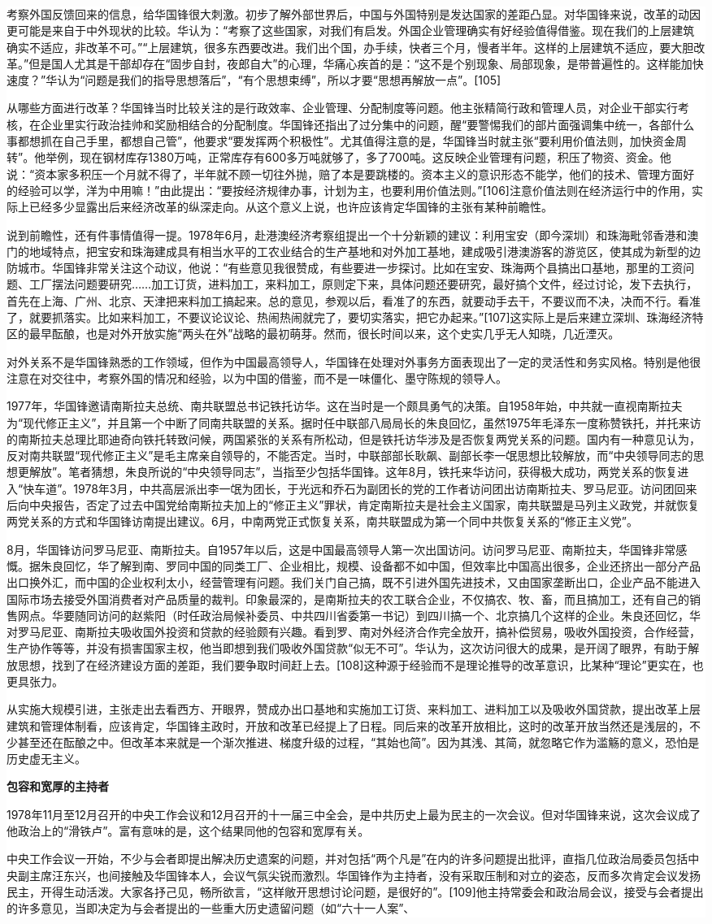 <p>考察外国反馈回来的信息，给华国锋很大刺激。初步了解外部世界后，中国与外国特别是发达国家的差距凸显。对华国锋来说，改革的动因更可能是来自于中外现状的比较。华认为：“考察了这些国家，对我们有启发。外国企业管理确实有好经验值得借鉴。现在我们的上层建筑确实不适应，非改革不可。”“上层建筑，很多东西要改进。我们出个国，办手续，快者三个月，慢者半年。这样的上层建筑不适应，要大胆改革。”但是国人尤其是干部却存在“固步自封，夜郎自大”的心理，华痛心疾首的是：“这不是个别现象、局部现象，是带普遍性的。这样能加快速度？”华认为“问题是我们的指导思想落后”，“有个思想束缚”，所以才要“思想再解放一点”。[105]</p><p>从哪些方面进行改革？华国锋当时比较关注的是行政效率、企业管理、分配制度等问题。他主张精简行政和管理人员，对企业干部实行考核，在企业里实行政治挂帅和奖励相结合的分配制度。华国锋还指出了过分集中的问题，醒“要警惕我们的部片面强调集中统一，各部什么事都想抓在自己手里，都想自己管”，他要求“要发挥两个积极性”。尤其值得注意的是，华国锋当时就主张“要利用价值法则，加快资金周转”。他举例，现在钢材库存1380万吨，正常库存有600多万吨就够了，多了700吨。这反映企业管理有问题，积压了物资、资金。他说：“资本家多积压一个月就不得了，半年就不顾一切往外抛，赔了本是要跳楼的。资本主义的意识形态不能学，他们的技术、管理方面好的经验可以学，洋为中用嘛！”由此提出：“要按经济规律办事，计划为主，也要利用价值法则。”[106]注意价值法则在经济运行中的作用，实际上已经多少显露出后来经济改革的纵深走向。从这个意义上说，也许应该肯定华国锋的主张有某种前瞻性。</p><p>说到前瞻性，还有件事情值得一提。1978年6月，赴港澳经济考察组提出一个十分新颖的建议：利用宝安（即今深圳）和珠海毗邻香港和澳门的地域特点，把宝安和珠海建成具有相当水平的工农业结合的生产基地和对外加工基地，建成吸引港澳游客的游览区，使其成为新型的边防城市。华国锋非常关注这个动议，他说：“有些意见我很赞成，有些要进一步探讨。比如在宝安、珠海两个县搞出口基地，那里的工资问题、工厂摆法问题要研究……加工订货，进料加工，来料加工，原则定下来，具体问题还要研究，最好搞个文件，经过讨论，发下去执行，首先在上海、广州、北京、天津把来料加工搞起来。总的意见，参观以后，看准了的东西，就要动手去干，不要议而不决，决而不行。看准了，就要抓落实。比如来料加工，不要议论议论、热闹热闹就完了，要切实落实，把它办起来。”[107]这实际上是后来建立深圳、珠海经济特区的最早酝酿，也是对外开放实施“两头在外”战略的最初萌芽。然而，很长时间以来，这个史实几乎无人知晓，几近湮灭。</p><p>对外关系不是华国锋熟悉的工作领域，但作为中国最高领导人，华国锋在处理对外事务方面表现出了一定的灵活性和务实风格。特别是他很注意在对交往中，考察外国的情况和经验，以为中国的借鉴，而不是一味僵化、墨守陈规的领导人。</p><p>1977年，华国锋邀请南斯拉夫总统、南共联盟总书记铁托访华。这在当时是一个颇具勇气的决策。自1958年始，中共就一直视南斯拉夫为“现代修正主义”，并且第一个中断了同南共联盟的关系。据时任中联部八局局长的朱良回忆，虽然1975年毛泽东一度称赞铁托，并托来访的南斯拉夫总理比耶迪奇向铁托转致问候，两国紧张的关系有所松动，但是铁托访华涉及是否恢复两党关系的问题。国内有一种意见认为，反对南共联盟“现代修正主义”是毛主席亲自领导的，不能否定。当时，中联部部长耿飙、副部长李一氓思想比较解放，而“中央领导同志的思想更解放”。笔者猜想，朱良所说的“中央领导同志”，当指至少包括华国锋。这年8月，铁托来华访问，获得极大成功，两党关系的恢复进入“快车道”。1978年3月，中共高层派出李一氓为团长，于光远和乔石为副团长的党的工作者访问团出访南斯拉夫、罗马尼亚。访问团回来后向中央报告，否定了过去中国党给南斯拉夫加上的“修正主义”罪状，肯定南斯拉夫是社会主义国家，南共联盟是马列主义政党，并就恢复两党关系的方式和华国锋访南提出建议。6月，中南两党正式恢复关系，南共联盟成为第一个同中共恢复关系的“修正主义党”。</p><p>8月，华国锋访问罗马尼亚、南斯拉夫。自1957年以后，这是中国最高领导人第一次出国访问。访问罗马尼亚、南斯拉夫，华国锋非常感慨。据朱良回忆，华了解到南、罗同中国的同类工厂、企业相比，规模、设备都不如中国，但效率比中国高出很多，企业还挤出一部分产品出口换外汇，而中国的企业权利太小，经营管理有问题。我们关门自己搞，既不引进外国先进技术，又由国家垄断出口，企业产品不能进入国际市场去接受外国消费者对产品质量的裁判。印象最深的，是南斯拉夫的农工联合企业，不仅搞农、牧、畜，而且搞加工，还有自己的销售网点。华要随同访问的赵紫阳（时任政治局候补委员、中共四川省委第一书记）到四川搞一个、北京搞几个这样的企业。朱良还回忆，华对罗马尼亚、南斯拉夫吸收国外投资和贷款的经验颇有兴趣。看到罗、南对外经济合作完全放开，搞补偿贸易，吸收外国投资，合作经营，生产协作等等，并没有损害国家主权，他当即想到我们吸收外国贷款“似无不可”。华认为，这次访问很大的成果，是开阔了眼界，有助于解放思想，找到了在经济建设方面的差距，我们要争取时间赶上去。[108]这种源于经验而不是理论推导的改革意识，比某种“理论”更实在，也更具张力。</p><p>从实施大规模引进，主张走出去看西方、开眼界，赞成办出口基地和实施加工订货、来料加工、进料加工以及吸收外国贷款，提出改革上层建筑和管理体制看，应该肯定，华国锋主政时，开放和改革已经提上了日程。同后来的改革开放相比，这时的改革开放当然还是浅层的，不少甚至还在酝酿之中。但改革本来就是一个渐次推进、梯度升级的过程，“其始也简”。因为其浅、其简，就忽略它作为滥觞的意义，恐怕是历史虚无主义。</p><p><strong>包容和宽厚的主持者</strong></p><p>1978年11月至12月召开的中央工作会议和12月召开的十一届三中全会，是中共历史上最为民主的一次会议。但对华国锋来说，这次会议成了他政治上的“滑铁卢”。富有意味的是，这个结果同他的包容和宽厚有关。</p><p>中央工作会议一开始，不少与会者即提出解决历史遗案的问题，并对包括“两个凡是”在内的许多问题提出批评，直指几位政治局委员包括中央副主席汪东兴，也间接触及华国锋本人，会议气氛尖锐而激烈。华国锋作为主持者，没有采取压制和对立的姿态，反而多次肯定会议发扬民主，开得生动活泼。大家各抒己见，畅所欲言，“这样敞开思想讨论问题，是很好的”。[109]他主持常委会和政治局会议，接受与会者提出的许多意见，当即决定为与会者提出的一些重大历史遗留问题（如“六十一人案”、